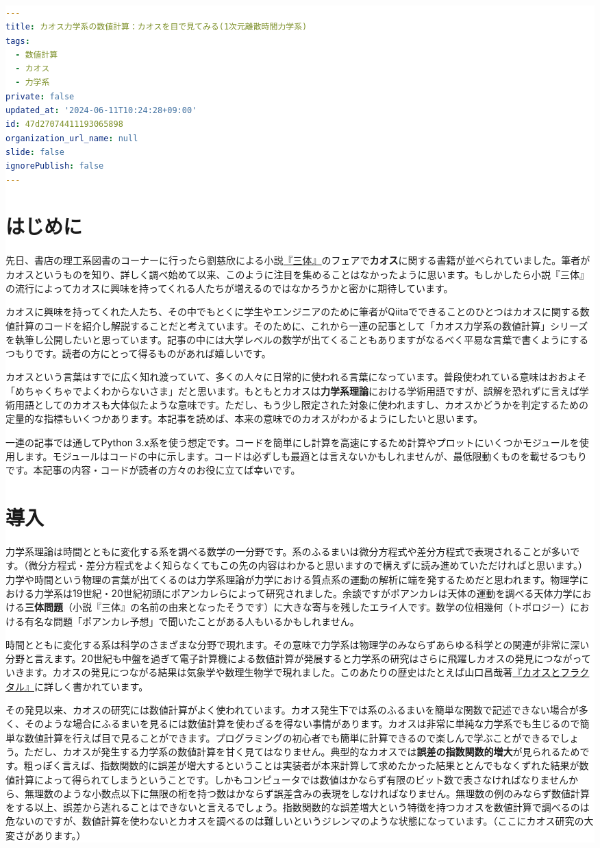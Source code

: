 ```yaml
---
title: カオス力学系の数値計算：カオスを目で見てみる(1次元離散時間力学系)
tags:
  - 数値計算
  - カオス
  - 力学系
private: false
updated_at: '2024-06-11T10:24:28+09:00'
id: 47d27074411193065898
organization_url_name: null
slide: false
ignorePublish: false
---
```

# はじめに

先日、書店の理工系図書のコーナーに行ったら劉慈欣による小説[『三体』](https://www.amazon.co.jp/%E4%B8%89%E4%BD%93-%E5%8A%89-%E6%85%88%E6%AC%A3/dp/4152098708)のフェアで**カオス**に関する書籍が並べられていました。筆者がカオスというものを知り、詳しく調べ始めて以来、このように注目を集めることはなかったように思います。もしかしたら小説『三体』の流行によってカオスに興味を持ってくれる人たちが増えるのではなかろうかと密かに期待しています。

カオスに興味を持ってくれた人たち、その中でもとくに学生やエンジニアのために筆者がQiitaでできることのひとつはカオスに関する数値計算のコードを紹介し解説することだと考えています。そのために、これから一連の記事として「カオス力学系の数値計算」シリーズを執筆し公開したいと思っています。記事の中には大学レベルの数学が出てくることもありますがなるべく平易な言葉で書くようにするつもりです。読者の方にとって得るものがあれば嬉しいです。

カオスという言葉はすでに広く知れ渡っていて、多くの人々に日常的に使われる言葉になっています。普段使われている意味はおおよそ「めちゃくちゃでよくわからないさま」だと思います。もともとカオスは**力学系理論**における学術用語ですが、誤解を恐れずに言えば学術用語としてのカオスも大体似たような意味です。ただし、もう少し限定された対象に使われますし、カオスかどうかを判定するための定量的な指標もいくつかあります。本記事を読めば、本来の意味でのカオスがわかるようにしたいと思います。

一連の記事では通してPython 3.x系を使う想定です。コードを簡単にし計算を高速にするため計算やプロットにいくつかモジュールを使用します。モジュールはコードの中に示します。コードは必ずしも最適とは言えないかもしれませんが、最低限動くものを載せるつもりです。本記事の内容・コードが読者の方々のお役に立てば幸いです。

# 導入

力学系理論は時間とともに変化する系を調べる数学の一分野です。系のふるまいは微分方程式や差分方程式で表現されることが多いです。（微分方程式・差分方程式をよく知らなくてもこの先の内容はわかると思いますので構えずに読み進めていただければと思います。）力学や時間という物理の言葉が出てくるのは力学系理論が力学における質点系の運動の解析に端を発するためだと思われます。物理学における力学系は19世紀・20世紀初頭にポアンカレらによって研究されました。余談ですがポアンカレは天体の運動を調べる天体力学における**三体問題**（小説『三体』の名前の由来となったそうです）に大きな寄与を残したエライ人です。数学の位相幾何（トポロジー）における有名な問題「ポアンカレ予想」で聞いたことがある人もいるかもしれません。

時間とともに変化する系は科学のさまざまな分野で現れます。その意味で力学系は物理学のみならずあらゆる科学との関連が非常に深い分野と言えます。20世紀も中盤を過ぎて電子計算機による数値計算が発展すると力学系の研究はさらに飛躍しカオスの発見につながっていきます。カオスの発見につながる結果は気象学や数理生物学で現れました。このあたりの歴史はたとえば山口昌哉著[『カオスとフラクタル』](https://www.amazon.co.jp/%E3%82%AB%E3%82%AA%E3%82%B9%E3%81%A8%E3%83%95%E3%83%A9%E3%82%AF%E3%82%BF%E3%83%AB-%E3%81%A1%E3%81%8F%E3%81%BE%E5%AD%A6%E8%8A%B8%E6%96%87%E5%BA%AB-%E5%B1%B1%E5%8F%A3-%E6%98%8C%E5%93%89/dp/4480093370)に詳しく書かれています。

その発見以来、カオスの研究には数値計算がよく使われています。カオス発生下では系のふるまいを簡単な関数で記述できない場合が多く、そのような場合にふるまいを見るには数値計算を使わざるを得ない事情があります。カオスは非常に単純な力学系でも生じるので簡単な数値計算を行えば目で見ることができます。プログラミングの初心者でも簡単に計算できるので楽しんで学ぶことができるでしょう。ただし、カオスが発生する力学系の数値計算を甘く見てはなりません。典型的なカオスでは**誤差の指数関数的増大**が見られるためです。粗っぽく言えば、指数関数的に誤差が増大するということは実装者が本来計算して求めたかった結果ととんでもなくずれた結果が数値計算によって得られてしまうということです。しかもコンピュータでは数値はかならず有限のビット数で表さなければなりませんから、無理数のような小数点以下に無限の桁を持つ数はかならず誤差含みの表現をしなければなりません。無理数の例のみならず数値計算をする以上、誤差から逃れることはできないと言えるでしょう。指数関数的な誤差増大という特徴を持つカオスを数値計算で調べるのは危ないのですが、数値計算を使わないとカオスを調べるのは難しいというジレンマのような状態になっています。（ここにカオス研究の大変さがあります。）
